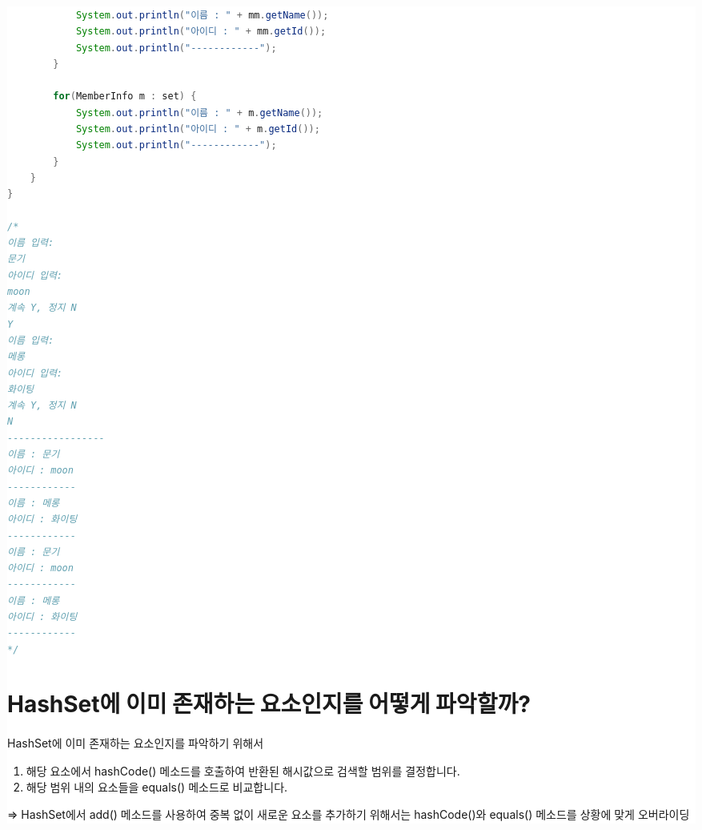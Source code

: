 ```java
			System.out.println("이름 : " + mm.getName());
			System.out.println("아이디 : " + mm.getId());
			System.out.println("------------");
		}
		
		for(MemberInfo m : set) {
			System.out.println("이름 : " + m.getName());
			System.out.println("아이디 : " + m.getId());
			System.out.println("------------");
		}
	}
}

/*
이름 입력: 
문기
아이디 입력: 
moon
계속 Y, 정지 N
Y
이름 입력: 
메롱
아이디 입력: 
화이팅
계속 Y, 정지 N
N
-----------------
이름 : 문기
아이디 : moon
------------
이름 : 메롱
아이디 : 화이팅
------------
이름 : 문기
아이디 : moon
------------
이름 : 메롱
아이디 : 화이팅
------------
*/

```

# HashSet에 이미 존재하는 요소인지를 어떻게 파악할까?

HashSet에 이미 존재하는 요소인지를 파악하기 위해서

1. 해당 요소에서 hashCode() 메소드를 호출하여 반환된 해시값으로 검색할 범위를 결정합니다.
2. 해당 범위 내의 요소들을 equals() 메소드로 비교합니다.

⇒ HashSet에서 add() 메소드를 사용하여 중복 없이 새로운 요소를 추가하기 위해서는 hashCode()와 equals() 메소드를 상황에 맞게 오버라이딩
